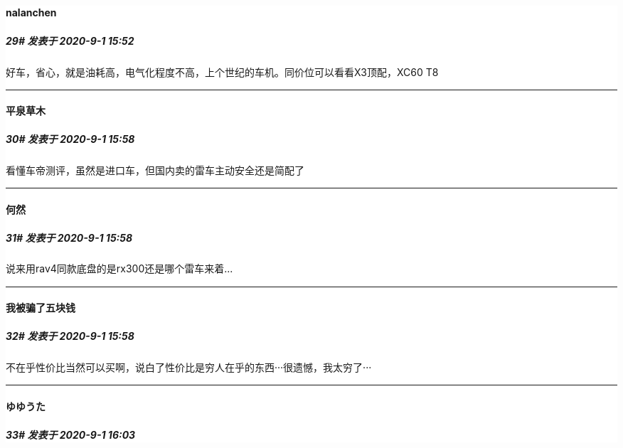 ####  nalanchen  
##### 29#       发表于 2020-9-1 15:52




好车，省心，就是油耗高，电气化程度不高，上个世纪的车机。同价位可以看看X3顶配，XC60 T8







*****

####  平泉草木  
##### 30#       发表于 2020-9-1 15:58




看懂车帝测评，虽然是进口车，但国内卖的雷车主动安全还是简配了







*****

####  何然  
##### 31#       发表于 2020-9-1 15:58




说来用rav4同款底盘的是rx300还是哪个雷车来着...







*****

####  我被骗了五块钱  
##### 32#       发表于 2020-9-1 15:58




不在乎性价比当然可以买啊，说白了性价比是穷人在乎的东西···很遗憾，我太穷了···







*****

####  ゆゆうた  
##### 33#       发表于 2020-9-1 16:03



